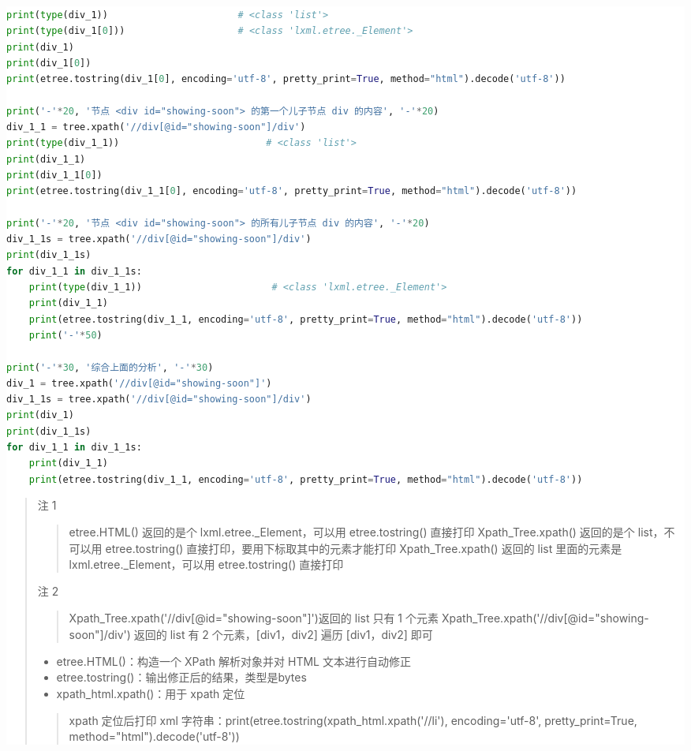    ```python
   print(type(div_1))                       # <class 'list'>
   print(type(div_1[0]))                    # <class 'lxml.etree._Element'>
   print(div_1)
   print(div_1[0])
   print(etree.tostring(div_1[0], encoding='utf-8', pretty_print=True, method="html").decode('utf-8'))
   
   print('-'*20, '节点 <div id="showing-soon"> 的第一个儿子节点 div 的内容', '-'*20)
   div_1_1 = tree.xpath('//div[@id="showing-soon"]/div')
   print(type(div_1_1))                          # <class 'list'>
   print(div_1_1)
   print(div_1_1[0])
   print(etree.tostring(div_1_1[0], encoding='utf-8', pretty_print=True, method="html").decode('utf-8'))
   
   print('-'*20, '节点 <div id="showing-soon"> 的所有儿子节点 div 的内容', '-'*20)
   div_1_1s = tree.xpath('//div[@id="showing-soon"]/div')
   print(div_1_1s)
   for div_1_1 in div_1_1s:
       print(type(div_1_1))                       # <class 'lxml.etree._Element'>
       print(div_1_1)
       print(etree.tostring(div_1_1, encoding='utf-8', pretty_print=True, method="html").decode('utf-8'))
       print('-'*50)
   
   print('-'*30, '综合上面的分析', '-'*30)
   div_1 = tree.xpath('//div[@id="showing-soon"]')
   div_1_1s = tree.xpath('//div[@id="showing-soon"]/div')
   print(div_1)
   print(div_1_1s)
   for div_1_1 in div_1_1s:
       print(div_1_1)
       print(etree.tostring(div_1_1, encoding='utf-8', pretty_print=True, method="html").decode('utf-8'))
   ```

   > 注 1
   >
   > > etree.HTML() 返回的是个 lxml.etree._Element，可以用 etree.tostring() 直接打印
   > > Xpath_Tree.xpath() 返回的是个 list，不可以用 etree.tostring() 直接打印，要用下标取其中的元素才能打印
   > > Xpath_Tree.xpath() 返回的 list 里面的元素是 lxml.etree._Element，可以用 etree.tostring() 直接打印
   >
   > 注 2
   >
   > > Xpath_Tree.xpath('//div[@id="showing-soon"]')返回的 list 只有 1 个元素
   > > Xpath_Tree.xpath('//div[@id="showing-soon"]/div') 返回的 list 有 2 个元素，[div1，div2]
   > > 遍历 [div1，div2] 即可
   >
   > * etree.HTML()：构造一个 XPath 解析对象并对 HTML 文本进行自动修正
   > * etree.tostring()：输出修正后的结果，类型是bytes
   > * xpath_html.xpath()：用于 xpath 定位
   >
   > > xpath 定位后打印 xml 字符串：print(etree.tostring(xpath_html.xpath('//li'), encoding='utf-8', pretty_print=True, method="html").decode('utf-8'))